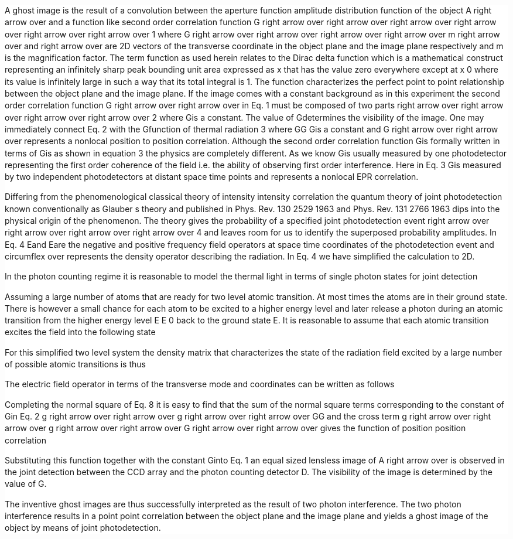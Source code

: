 A ghost image is the result of a convolution between the aperture function amplitude distribution function of the object A right arrow over and a function like second order correlation function G right arrow over right arrow over right arrow over right arrow over right arrow over right arrow over 1 where G right arrow over right arrow over right arrow over right arrow over m right arrow over and right arrow over are 2D vectors of the transverse coordinate in the object plane and the image plane respectively and m is the magnification factor. The term function as used herein relates to the Dirac delta function which is a mathematical construct representing an infinitely sharp peak bounding unit area expressed as x that has the value zero everywhere except at x 0 where its value is infinitely large in such a way that its total integral is 1. The function characterizes the perfect point to point relationship between the object plane and the image plane. If the image comes with a constant background as in this experiment the second order correlation function G right arrow over right arrow over in Eq. 1 must be composed of two parts right arrow over right arrow over right arrow over right arrow over 2 where Gis a constant. The value of Gdetermines the visibility of the image. One may immediately connect Eq. 2 with the Gfunction of thermal radiation 3 where GG Gis a constant and G right arrow over right arrow over represents a nonlocal position to position correlation. Although the second order correlation function Gis formally written in terms of Gis as shown in equation 3 the physics are completely different. As we know Gis usually measured by one photodetector representing the first order coherence of the field i.e. the ability of observing first order interference. Here in Eq. 3 Gis measured by two independent photodetectors at distant space time points and represents a nonlocal EPR correlation.

Differing from the phenomenological classical theory of intensity intensity correlation the quantum theory of joint photodetection known conventionally as Glauber s theory and published in Phys. Rev. 130 2529 1963 and Phys. Rev. 131 2766 1963 dips into the physical origin of the phenomenon. The theory gives the probability of a specified joint photodetection event right arrow over right arrow over right arrow over right arrow over 4 and leaves room for us to identify the superposed probability amplitudes. In Eq. 4 Eand Eare the negative and positive frequency field operators at space time coordinates of the photodetection event and circumflex over represents the density operator describing the radiation. In Eq. 4 we have simplified the calculation to 2D.

In the photon counting regime it is reasonable to model the thermal light in terms of single photon states for joint detection 

Assuming a large number of atoms that are ready for two level atomic transition. At most times the atoms are in their ground state. There is however a small chance for each atom to be excited to a higher energy level and later release a photon during an atomic transition from the higher energy level E E 0 back to the ground state E. It is reasonable to assume that each atomic transition excites the field into the following state 

For this simplified two level system the density matrix that characterizes the state of the radiation field excited by a large number of possible atomic transitions is thus

The electric field operator in terms of the transverse mode and coordinates can be written as follows 

Completing the normal square of Eq. 8 it is easy to find that the sum of the normal square terms corresponding to the constant of Gin Eq. 2 g right arrow over right arrow over g right arrow over right arrow over GG and the cross term g right arrow over right arrow over g right arrow over right arrow over G right arrow over right arrow over gives the function of position position correlation

Substituting this function together with the constant Ginto Eq. 1 an equal sized lensless image of A right arrow over is observed in the joint detection between the CCD array and the photon counting detector D. The visibility of the image is determined by the value of G.

The inventive ghost images are thus successfully interpreted as the result of two photon interference. The two photon interference results in a point point correlation between the object plane and the image plane and yields a ghost image of the object by means of joint photodetection.
